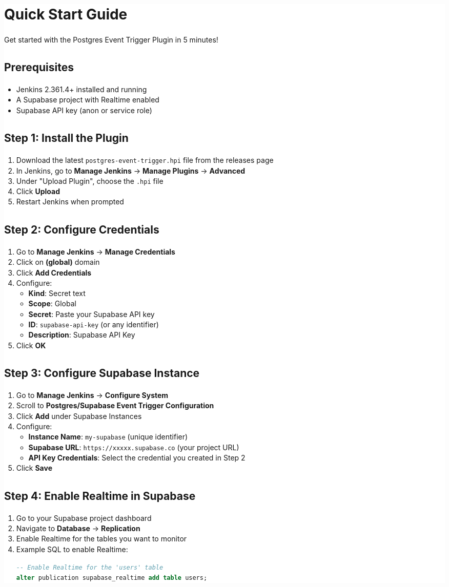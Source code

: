 # Quick Start Guide

Get started with the Postgres Event Trigger Plugin in 5 minutes!

## Prerequisites

- Jenkins 2.361.4+ installed and running
- A Supabase project with Realtime enabled
- Supabase API key (anon or service role)

## Step 1: Install the Plugin

1. Download the latest `postgres-event-trigger.hpi` file from the releases page
2. In Jenkins, go to **Manage Jenkins** → **Manage Plugins** → **Advanced**
3. Under "Upload Plugin", choose the `.hpi` file
4. Click **Upload**
5. Restart Jenkins when prompted

## Step 2: Configure Credentials

1. Go to **Manage Jenkins** → **Manage Credentials**
2. Click on **(global)** domain
3. Click **Add Credentials**
4. Configure:
   - **Kind**: Secret text
   - **Scope**: Global
   - **Secret**: Paste your Supabase API key
   - **ID**: `supabase-api-key` (or any identifier)
   - **Description**: Supabase API Key
5. Click **OK**

## Step 3: Configure Supabase Instance

1. Go to **Manage Jenkins** → **Configure System**
2. Scroll to **Postgres/Supabase Event Trigger Configuration**
3. Click **Add** under Supabase Instances
4. Configure:
   - **Instance Name**: `my-supabase` (unique identifier)
   - **Supabase URL**: `https://xxxxx.supabase.co` (your project URL)
   - **API Key Credentials**: Select the credential you created in Step 2
5. Click **Save**

## Step 4: Enable Realtime in Supabase

1. Go to your Supabase project dashboard
2. Navigate to **Database** → **Replication**
3. Enable Realtime for the tables you want to monitor
4. Example SQL to enable Realtime:
   ```sql
   -- Enable Realtime for the 'users' table
   alter publication supabase_realtime add table users;
   ```
